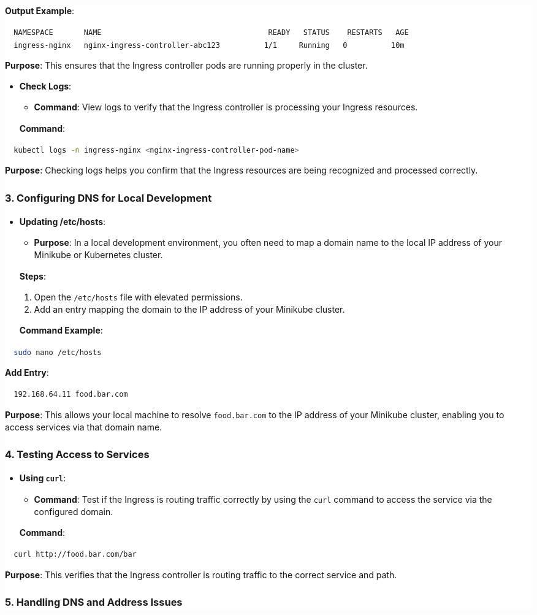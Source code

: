   **Output Example**:
```
  NAMESPACE       NAME                                      READY   STATUS    RESTARTS   AGE
  ingress-nginx   nginx-ingress-controller-abc123          1/1     Running   0          10m
```
  
  **Purpose**: This ensures that the Ingress controller pods are running properly in the cluster.

- **Check Logs**:
  - **Command**: View logs to verify that the Ingress controller is processing your Ingress resources.
  
  **Command**:
```bash
  kubectl logs -n ingress-nginx <nginx-ingress-controller-pod-name>
```
  
  **Purpose**: Checking logs helps you confirm that the Ingress resources are being recognized and processed correctly.

### 3. **Configuring DNS for Local Development**

- **Updating /etc/hosts**:
  - **Purpose**: In a local development environment, you often need to map a domain name to the local IP address of your Minikube or Kubernetes cluster.
  
  **Steps**:
  1. Open the `/etc/hosts` file with elevated permissions.
  2. Add an entry mapping the domain to the IP address of your Minikube cluster.

  **Command Example**:
```bash
  sudo nano /etc/hosts
```
  
  **Add Entry**:
```
  192.168.64.11 food.bar.com
```

  **Purpose**: This allows your local machine to resolve `food.bar.com` to the IP address of your Minikube cluster, enabling you to access services via that domain name.

### 4. **Testing Access to Services**

- **Using `curl`**:
  - **Command**: Test if the Ingress is routing traffic correctly by using the `curl` command to access the service via the configured domain.
  
  **Command**:
```bash
  curl http://food.bar.com/bar
```

  **Purpose**: This verifies that the Ingress controller is routing traffic to the correct service and path.

### 5. **Handling DNS and Address Issues**
